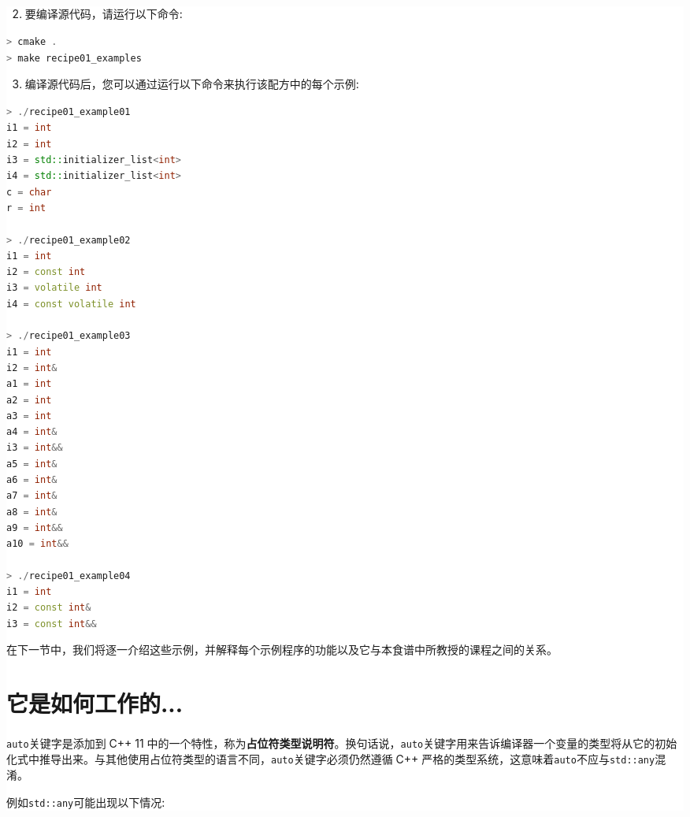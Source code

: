 2.  要编译源代码，请运行以下命令:

```cpp
> cmake .
> make recipe01_examples
```

3.  编译源代码后，您可以通过运行以下命令来执行该配方中的每个示例:

```cpp
> ./recipe01_example01
i1 = int
i2 = int
i3 = std::initializer_list<int>
i4 = std::initializer_list<int>
c = char
r = int

> ./recipe01_example02
i1 = int
i2 = const int
i3 = volatile int
i4 = const volatile int

> ./recipe01_example03
i1 = int
i2 = int&
a1 = int
a2 = int
a3 = int
a4 = int&
i3 = int&&
a5 = int&
a6 = int&
a7 = int&
a8 = int&
a9 = int&&
a10 = int&&

> ./recipe01_example04
i1 = int
i2 = const int&
i3 = const int&&
```

在下一节中，我们将逐一介绍这些示例，并解释每个示例程序的功能以及它与本食谱中所教授的课程之间的关系。

# 它是如何工作的...

`auto`关键字是添加到 C++ 11 中的一个特性，称为**占位符类型说明符**。换句话说，`auto`关键字用来告诉编译器一个变量的类型将从它的初始化式中推导出来。与其他使用占位符类型的语言不同，`auto`关键字必须仍然遵循 C++ 严格的类型系统，这意味着`auto`不应与`std::any`混淆。

例如`std::any`可能出现以下情况:
